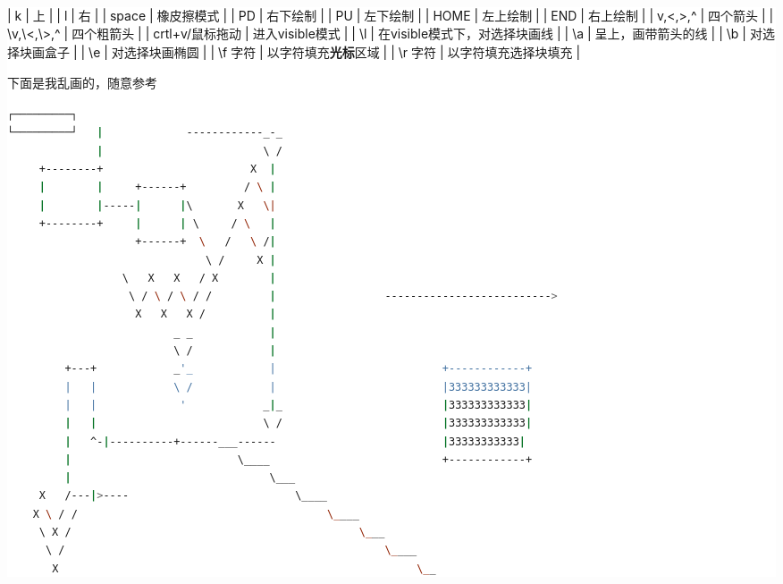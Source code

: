 | k               | 上                            |
| l               | 右                            |
| space           | 橡皮擦模式                    |
| PD              | 右下绘制                      |
| PU              | 左下绘制                      |
| HOME            | 左上绘制                      |
| END             | 右上绘制                      |
| v,<,>,^         | 四个箭头                      |
| \v,\\<,\\>,\^   | 四个粗箭头                    |
| crtl+v/鼠标拖动 | 进入visible模式               |
| \l              | 在visible模式下，对选择块画线 |
| \a              | 呈上，画带箭头的线            |
| \b              | 对选择块画盒子                |
| \e              | 对选择块画椭圆                |
| \f 字符         | 以字符填充**光标**区域        |
| \r 字符         | 以字符填充选择块填充          |

下面是我乱画的，随意参考

```bash
┌─────────┐
└─────────┘   |             ------------_-_
              |                         \ /
     +--------+                       X  | 
     |        |     +------+         / \ |
     |        |-----|      |\       X   \|
     +--------+     |      | \     / \   |
                    +------+  \   /   \ /|
                               \ /     X |
                  \   X   X   / X        |
                   \ / \ / \ / /         |                 -------------------------->
                    X   X   X /          |
                          _ _            |
                          \ /            |
         +---+            _'_            |                          +------------+
         |   |            \ /            |                          |333333333333|
         |   |             '            _|_                         |333333333333|
         |   |                          \ /                         |333333333333|
         |   ^-|----------+------___------                          |33333333333|
         |                          \____                           +------------+
         |                               \___                      
     X   /---|>----                          \____                 
    X \ / /                                       \____            
     \ X /                                             \___        
      \ /                                                  \____   
       X                                                        \__

```
